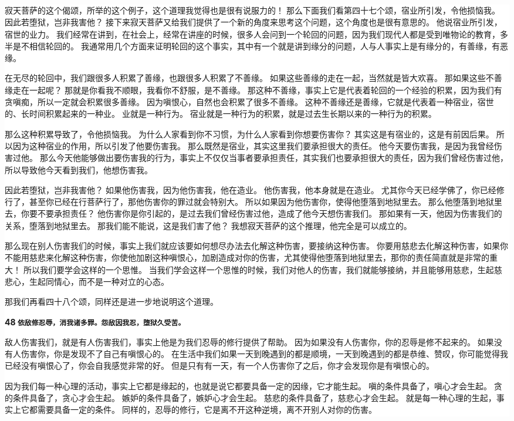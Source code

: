 寂天菩萨的这个偈颂，所举的这个例子，这个道理我觉得也是很有说服力的！
那么下面我们看第四十七个颂，宿业所引发，令他损恼我。
因此若堕狱，岂非我害他？
接下来寂天菩萨又给我们提供了一个新的角度来思考这个问题，这个角度也是很有意思的。
他说宿业所引发，宿世的业力。
我们经常在讲到，在社会上，经常在讲座的时候，很多人会问到一个轮回的问题，因为我们现代人都是受到唯物论的教育，多半是不相信轮回的。
我通常用几个方面来证明轮回的这个事实，其中有一个就是讲到缘分的问题，人与人事实上是有缘分的，有善缘，有恶缘。

在无尽的轮回中，我们跟很多人积累了善缘，也跟很多人积累了不善缘。
如果这些善缘的走在一起，当然就是皆大欢喜。
那如果这些不善缘走在一起呢？
那就是你看我不顺眼，我看你不舒服，是不善缘。
那这种不善缘，事实上它是代表着轮回的一个经验的积累，因为我们有贪嗔痴，所以一定就会积累很多善缘。
因为嗔恨心，自然也会积累了很多不善缘。
这种不善缘还是善缘，它就是代表着一种宿业，宿世的、长时间积累起来的一种业。
业就是一种行为。
宿业就是一种行为的积累，就是过去生长期以来的一种行为的积累。

那么这种积累导致了，令他损恼我。
为什么人家看到你不习惯，为什么人家看到你想要伤害你？
其实这是有宿业的，这是有前因后果。
所以因为这种宿业的作用，所以引发了他要伤害我。
那么既然是宿业，其实这里我们要承担很大的责任。
他今天要伤害我，是因为我曾经伤害过他。
那么今天他能够做出要伤害我的行为，事实上不仅仅当事者要承担责任，其实我们也要承担很大的责任，因为我们曾经伤害过他，所以导致他今天看到我们，他想伤害我。

因此若堕狱，岂非我害他？
如果他伤害我，因为他伤害我，他在造业。
他伤害我，他本身就是在造业。
尤其你今天已经学佛了，你已经修行了，甚至你已经在行菩萨行了，那他伤害你的罪过就会特别大。
所以如果因为他伤害你，使得他堕落到地狱里去。
那么他堕落到地狱里去，你要不要承担责任？
他伤害你是你引起的，是过去我们曾经伤害过他，造成了他今天想伤害我们。
那如果有一天，他因为伤害我们的关系，堕落到地狱里去。
那我们能不能说，这是我们害了他？
我想寂天菩萨的这个推理，他完全是可以成立的。

那么现在别人伤害我们的时候，事实上我们就应该要如何想尽办法去化解这种伤害，要接纳这种伤害。
你要用慈悲去化解这种伤害，如果你不能用慈悲来化解这种伤害，你使他加剧这种嗔恨心，加剧造成对你的伤害，尤其使得他堕落到地狱里去，那你的责任简直就是非常的重大！
所以我们要学会这样的一个思惟。
当我们学会这样一个思惟的时候，我们对他人的伤害，我们就能够接纳，并且能够用慈悲，生起慈悲心，生起同情心，而不是一种对立的心态。

那我们再看四十八个颂，同样还是进一步地说明这个道理。

**48 `依敌修忍辱，消我诸多罪。怨敌因我忍，堕狱久受苦。`**

敌人伤害我们，就是有人伤害我们，事实上他是为我们忍辱的修行提供了帮助。
因为如果没有人伤害你，你的忍辱是修不起来的。
如果没有人伤害你，你是发现不了自己有嗔恨心的。
在生活中我们如果一天到晚遇到的都是顺境，一天到晚遇到的都是恭维、赞叹，你可能觉得我已经没有嗔恨心了，你会自我感觉非常的好。
但是只有有一天，有一个人伤害你了之后，你才会发现你是有嗔恨心的。

因为我们每一种心理的活动，事实上它都是缘起的，也就是说它都要具备一定的因缘，它才能生起。
嗔的条件具备了，嗔心才会生起。
贪的条件具备了，贪心才会生起。
嫉妒的条件具备了，嫉妒心才会生起。
慈悲的条件具备了，慈悲心才会生起。
就是每一种心理的生起，事实上它都需要具备一定的条件。
同样的，忍辱的修行，它是离不开这种逆境，离不开别人对你的伤害。
